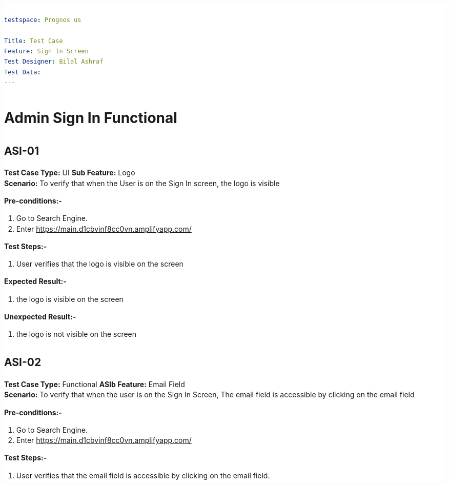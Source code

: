 ```yaml
---
testspace: Prognos us

Title: Test Case
Feature: Sign In Screen  
Test Designer: Bilal Ashraf
Test Data: 
---
```

# Admin Sign In Functional  

##  ASI-01
**Test Case Type:**  UI 
**Sub Feature:** Logo                           
**Scenario:**
  To verify that when the User is on the Sign In  screen, the logo is visible      

**Pre-conditions:-**

1. Go to Search Engine. 
2. Enter  https://main.d1cbvinf8cc0vn.amplifyapp.com/



**Test Steps:-**

1. User verifies that the logo is visible on the screen     


**Expected Result:-**

1. the logo is visible on the screen      

**Unexpected Result:-**

1. the logo is not  visible on the screen  


 ##  ASI-02
**Test Case Type:**  Functional 
**ASIb Feature:** Email Field  
**Scenario:**
  To verify that when the user is on the  Sign In Screen, The email field is accessible by clicking on the email field

**Pre-conditions:-**

1. Go to Search Engine. 
2. Enter https://main.d1cbvinf8cc0vn.amplifyapp.com/


**Test Steps:-**

1. User verifies that the email field is accessible by clicking on the email field.
   